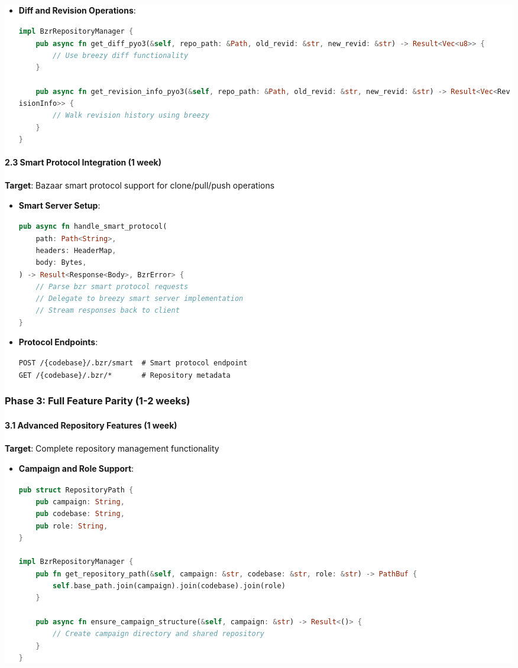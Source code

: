 - **Diff and Revision Operations**:
  ```rust
  impl BzrRepositoryManager {
      pub async fn get_diff_pyo3(&self, repo_path: &Path, old_revid: &str, new_revid: &str) -> Result<Vec<u8>> {
          // Use breezy diff functionality
      }
      
      pub async fn get_revision_info_pyo3(&self, repo_path: &Path, old_revid: &str, new_revid: &str) -> Result<Vec<RevisionInfo>> {
          // Walk revision history using breezy
      }
  }
  ```

#### 2.3 Smart Protocol Integration (1 week)
**Target**: Bazaar smart protocol support for clone/pull/push operations

- **Smart Server Setup**:
  ```rust
  pub async fn handle_smart_protocol(
      path: Path<String>,
      headers: HeaderMap,
      body: Bytes,
  ) -> Result<Response<Body>, BzrError> {
      // Parse bzr smart protocol requests
      // Delegate to breezy smart server implementation
      // Stream responses back to client
  }
  ```

- **Protocol Endpoints**:
  ```
  POST /{codebase}/.bzr/smart  # Smart protocol endpoint
  GET /{codebase}/.bzr/*       # Repository metadata
  ```

### Phase 3: Full Feature Parity (1-2 weeks)

#### 3.1 Advanced Repository Features (1 week)
**Target**: Complete repository management functionality

- **Campaign and Role Support**:
  ```rust
  pub struct RepositoryPath {
      pub campaign: String,
      pub codebase: String,
      pub role: String,
  }
  
  impl BzrRepositoryManager {
      pub fn get_repository_path(&self, campaign: &str, codebase: &str, role: &str) -> PathBuf {
          self.base_path.join(campaign).join(codebase).join(role)
      }
      
      pub async fn ensure_campaign_structure(&self, campaign: &str) -> Result<()> {
          // Create campaign directory and shared repository
      }
  }
  ```
